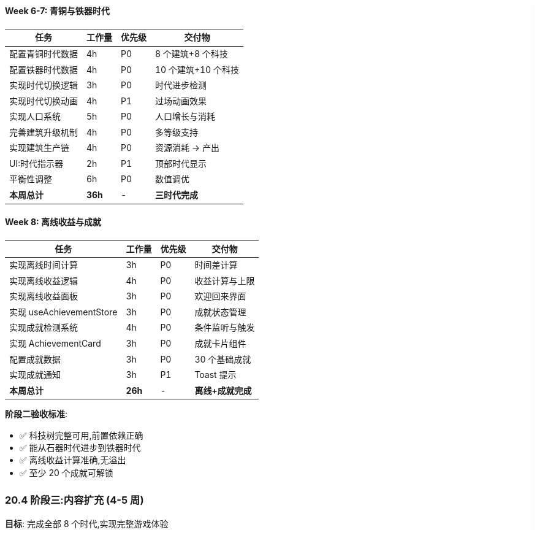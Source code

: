 #### Week 6-7: 青铜与铁器时代

| 任务             | 工作量  | 优先级 | 交付物              |
| ---------------- | ------- | ------ | ------------------- |
| 配置青铜时代数据 | 4h      | P0     | 8 个建筑+8 个科技   |
| 配置铁器时代数据 | 4h      | P0     | 10 个建筑+10 个科技 |
| 实现时代切换逻辑 | 3h      | P0     | 时代进步检测        |
| 实现时代切换动画 | 4h      | P1     | 过场动画效果        |
| 实现人口系统     | 5h      | P0     | 人口增长与消耗      |
| 完善建筑升级机制 | 4h      | P0     | 多等级支持          |
| 实现建筑生产链   | 4h      | P0     | 资源消耗 → 产出     |
| UI:时代指示器    | 2h      | P1     | 顶部时代显示        |
| 平衡性调整       | 6h      | P0     | 数值调优            |
| **本周总计**     | **36h** | -      | **三时代完成**      |

#### Week 8: 离线收益与成就

| 任务                     | 工作量  | 优先级 | 交付物            |
| ------------------------ | ------- | ------ | ----------------- |
| 实现离线时间计算         | 3h      | P0     | 时间差计算        |
| 实现离线收益逻辑         | 4h      | P0     | 收益计算与上限    |
| 实现离线收益面板         | 3h      | P0     | 欢迎回来界面      |
| 实现 useAchievementStore | 3h      | P0     | 成就状态管理      |
| 实现成就检测系统         | 4h      | P0     | 条件监听与触发    |
| 实现 AchievementCard     | 3h      | P0     | 成就卡片组件      |
| 配置成就数据             | 3h      | P0     | 30 个基础成就     |
| 实现成就通知             | 3h      | P1     | Toast 提示        |
| **本周总计**             | **26h** | -      | **离线+成就完成** |

**阶段二验收标准**:

- ✅ 科技树完整可用,前置依赖正确
- ✅ 能从石器时代进步到铁器时代
- ✅ 离线收益计算准确,无溢出
- ✅ 至少 20 个成就可解锁

### 20.4 阶段三:内容扩充 (4-5 周)

**目标**: 完成全部 8 个时代,实现完整游戏体验
